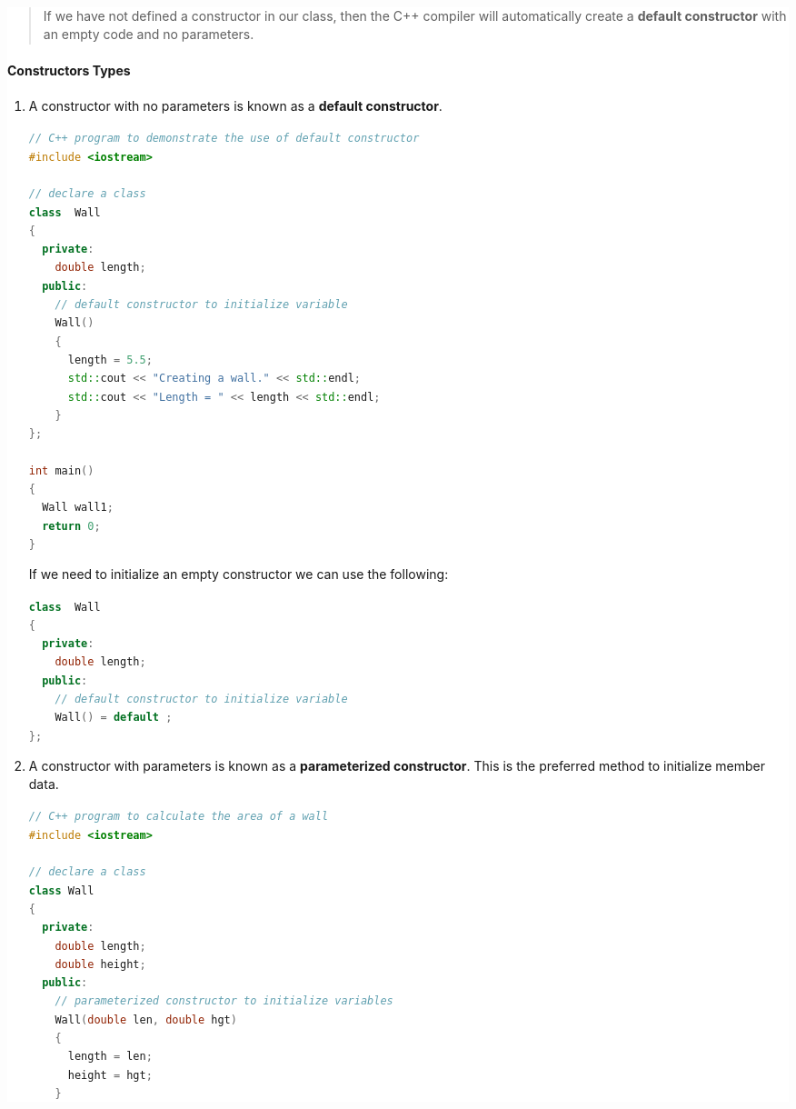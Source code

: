 > If we have not defined a constructor in our class, then the C++ compiler will automatically create a **default constructor** with an empty code and no parameters.

#### Constructors Types

1. A constructor with no parameters is known as a **default constructor**.

   ```c++
   // C++ program to demonstrate the use of default constructor
   #include <iostream>
   
   // declare a class
   class  Wall 
   {
     private:
       double length;
     public:
       // default constructor to initialize variable
       Wall()
       {
         length = 5.5;
         std::cout << "Creating a wall." << std::endl;
         std::cout << "Length = " << length << std::endl;
       }
   };
   
   int main() 
   {
     Wall wall1;
     return 0;
   }
   ```

   If we need to initialize an empty constructor we can use the following: 

   ```c++
   class  Wall 
   {
     private:
       double length;
     public:
       // default constructor to initialize variable
       Wall() = default ; 
   };
   ```

2. A constructor with parameters is known as a **parameterized constructor**. This is the preferred method to initialize member data.

   ```c++
   // C++ program to calculate the area of a wall
   #include <iostream>
   
   // declare a class
   class Wall 
   {
     private:
       double length;
       double height;
     public:
       // parameterized constructor to initialize variables
       Wall(double len, double hgt) 
       {
         length = len;
         height = hgt;
       }
   
   ```